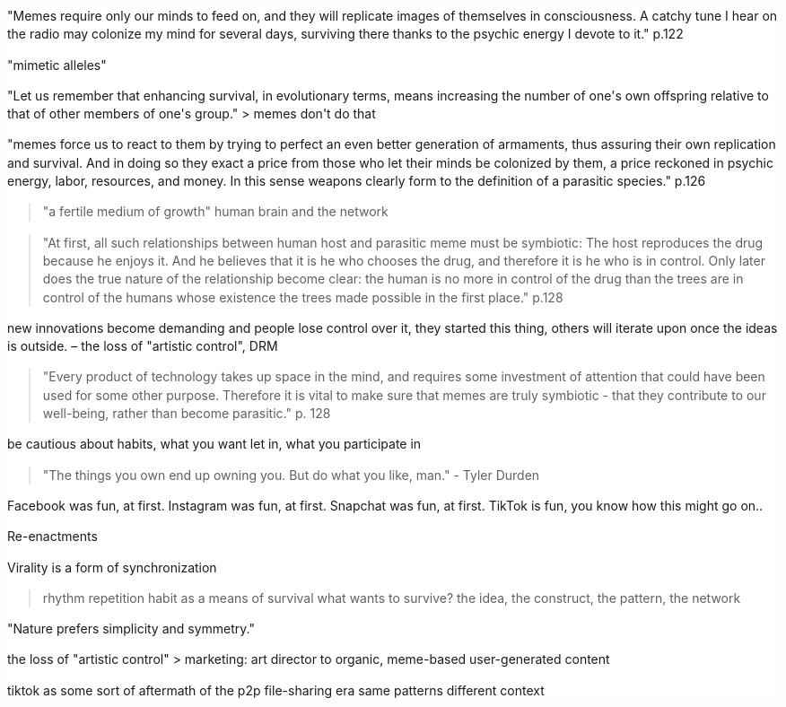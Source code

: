 "Memes require only our minds to feed on, and they will replicate images of themselves in consciousness. A catchy tune I hear on the radio may colonize my mind for several days, surviving there thanks to the psychic energy I devote to it."
p.122

"mimetic alleles"

"Let us remember that enhancing survival, in evolutionary terms, means increasing the number of one's own offspring relative to that of other members of one's group." > memes don't do that

"memes force us to react to them by trying to perfect an even better generation of armaments, thus assuring their own replication and survival. And in doing so they exact a price from those who let their minds be colonized by them, a price reckoned in psychic energy, labor, resources, and money. In this sense weapons clearly form to the definition of a parasitic species." p.126

> "a fertile medium of growth" human brain and the network



> "At first, all such relationships between human host and parasitic meme must be symbiotic: The host reproduces the drug because he enjoys it. And he believes that it is he who chooses the drug, and therefore it is he who is in control. Only later does the true nature of the relationship become clear: the human is no more in control of the drug than the trees are in control of the humans whose existence the trees made possible in the first place." p.128

new innovations become demanding and people lose control over it, they started this thing, others will iterate upon once the ideas is outside.
– the loss of "artistic control", DRM

> "Every product of technology takes up space in the mind, and requires some investment of attention that could have been used for some other purpose. Therefore it is vital to make sure that memes are truly symbiotic - that they contribute to our well-being, rather than become parasitic." p. 128

be cautious about habits, what you want let in, what you participate in  
> "The things you own end up owning you. But do what you like, man." - Tyler Durden

Facebook was fun, at first. Instagram was fun, at first. Snapchat was fun, at first. TikTok is fun, you know how this might go on..



Re-enactments


Virality is a form of synchronization
> rhythm
> repetition
> habit
> as a means of survival
> what wants to survive?
> the idea, the construct, the pattern, the network

"Nature prefers simplicity and symmetry."

the loss of "artistic control" > marketing: art director to organic, meme-based user-generated content

tiktok as some sort of aftermath of the p2p file-sharing era
same patterns different context
